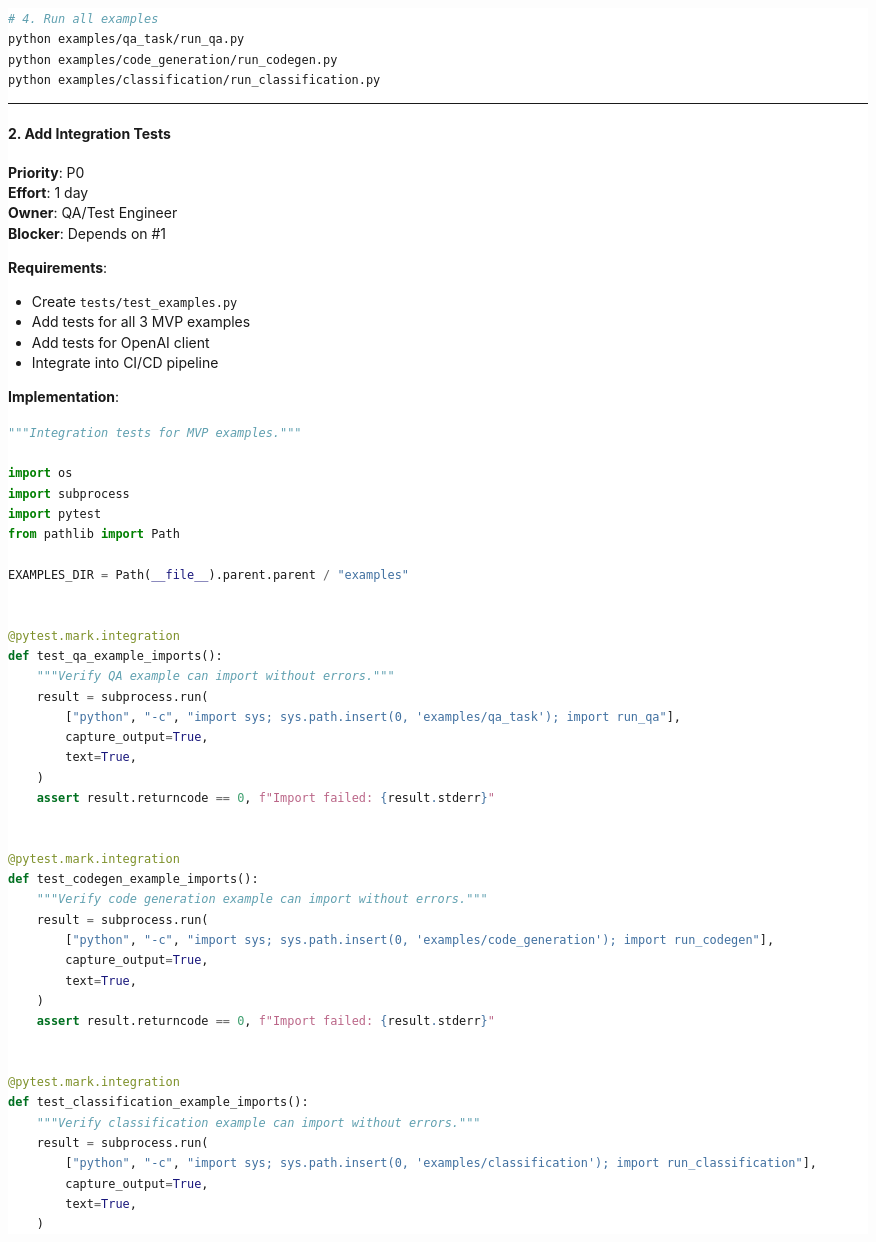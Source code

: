 ```bash
# 4. Run all examples
python examples/qa_task/run_qa.py
python examples/code_generation/run_codegen.py
python examples/classification/run_classification.py
```

---

#### 2. Add Integration Tests
**Priority**: P0  
**Effort**: 1 day  
**Owner**: QA/Test Engineer  
**Blocker**: Depends on #1

**Requirements**:
- Create `tests/test_examples.py`
- Add tests for all 3 MVP examples
- Add tests for OpenAI client
- Integrate into CI/CD pipeline

**Implementation**:
```python
"""Integration tests for MVP examples."""

import os
import subprocess
import pytest
from pathlib import Path

EXAMPLES_DIR = Path(__file__).parent.parent / "examples"


@pytest.mark.integration
def test_qa_example_imports():
    """Verify QA example can import without errors."""
    result = subprocess.run(
        ["python", "-c", "import sys; sys.path.insert(0, 'examples/qa_task'); import run_qa"],
        capture_output=True,
        text=True,
    )
    assert result.returncode == 0, f"Import failed: {result.stderr}"


@pytest.mark.integration
def test_codegen_example_imports():
    """Verify code generation example can import without errors."""
    result = subprocess.run(
        ["python", "-c", "import sys; sys.path.insert(0, 'examples/code_generation'); import run_codegen"],
        capture_output=True,
        text=True,
    )
    assert result.returncode == 0, f"Import failed: {result.stderr}"


@pytest.mark.integration
def test_classification_example_imports():
    """Verify classification example can import without errors."""
    result = subprocess.run(
        ["python", "-c", "import sys; sys.path.insert(0, 'examples/classification'); import run_classification"],
        capture_output=True,
        text=True,
    )
```